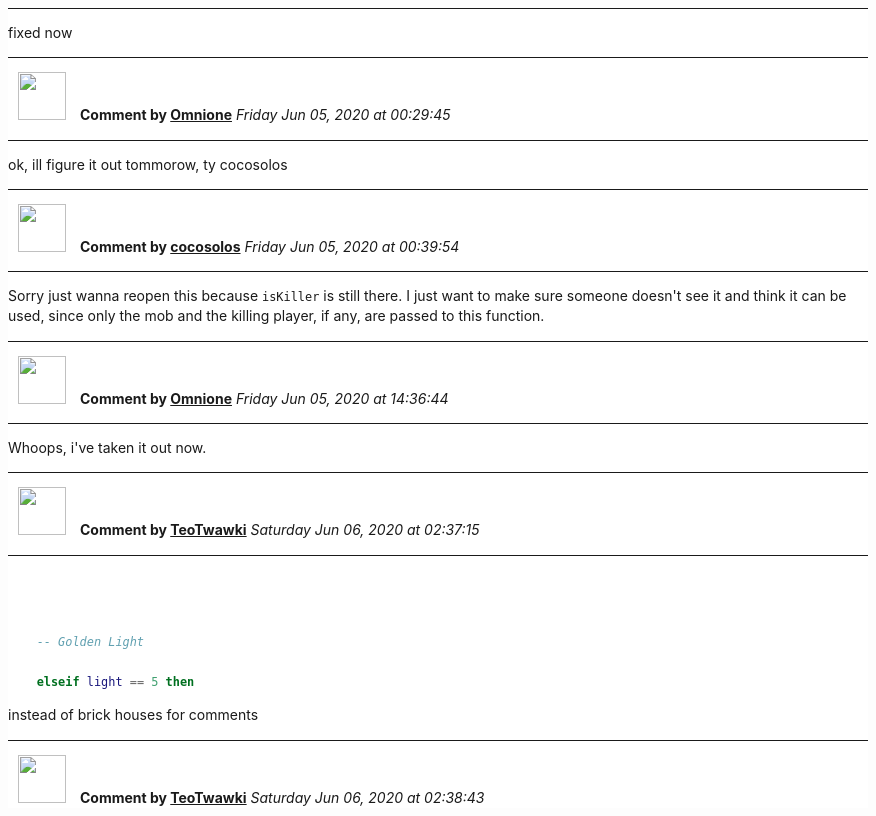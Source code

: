 ----

fixed now


----
<a href="https://github.com/Omnione"><img src="https://avatars2.githubusercontent.com/u/10185476?v=4" width="48" height="48" hspace="10"></img></a> **Comment by [Omnione](https://github.com/Omnione)**
_Friday Jun 05, 2020 at 00:29:45_

----

ok, ill figure it out tommorow, ty cocosolos


----
<a href="https://github.com/cocosolos"><img src="https://avatars2.githubusercontent.com/u/2593549?v=4" width="48" height="48" hspace="10"></img></a> **Comment by [cocosolos](https://github.com/cocosolos)**
_Friday Jun 05, 2020 at 00:39:54_

----

Sorry just wanna reopen this because `isKiller` is still there. I just want to make sure someone doesn't see it and think it can be used, since only the mob and the killing player, if any, are passed to this function.


----
<a href="https://github.com/Omnione"><img src="https://avatars2.githubusercontent.com/u/10185476?v=4" width="48" height="48" hspace="10"></img></a> **Comment by [Omnione](https://github.com/Omnione)**
_Friday Jun 05, 2020 at 14:36:44_

----

Whoops, i've taken it out now.


----
<a href="https://github.com/TeoTwawki"><img src="https://avatars0.githubusercontent.com/u/6871475?v=4" width="48" height="48" hspace="10"></img></a> **Comment by [TeoTwawki](https://github.com/TeoTwawki)**
_Saturday Jun 06, 2020 at 02:37:15_

----

```lua



    -- Golden Light

    elseif light == 5 then

```

instead of brick houses for comments


----
<a href="https://github.com/TeoTwawki"><img src="https://avatars0.githubusercontent.com/u/6871475?v=4" width="48" height="48" hspace="10"></img></a> **Comment by [TeoTwawki](https://github.com/TeoTwawki)**
_Saturday Jun 06, 2020 at 02:38:43_
